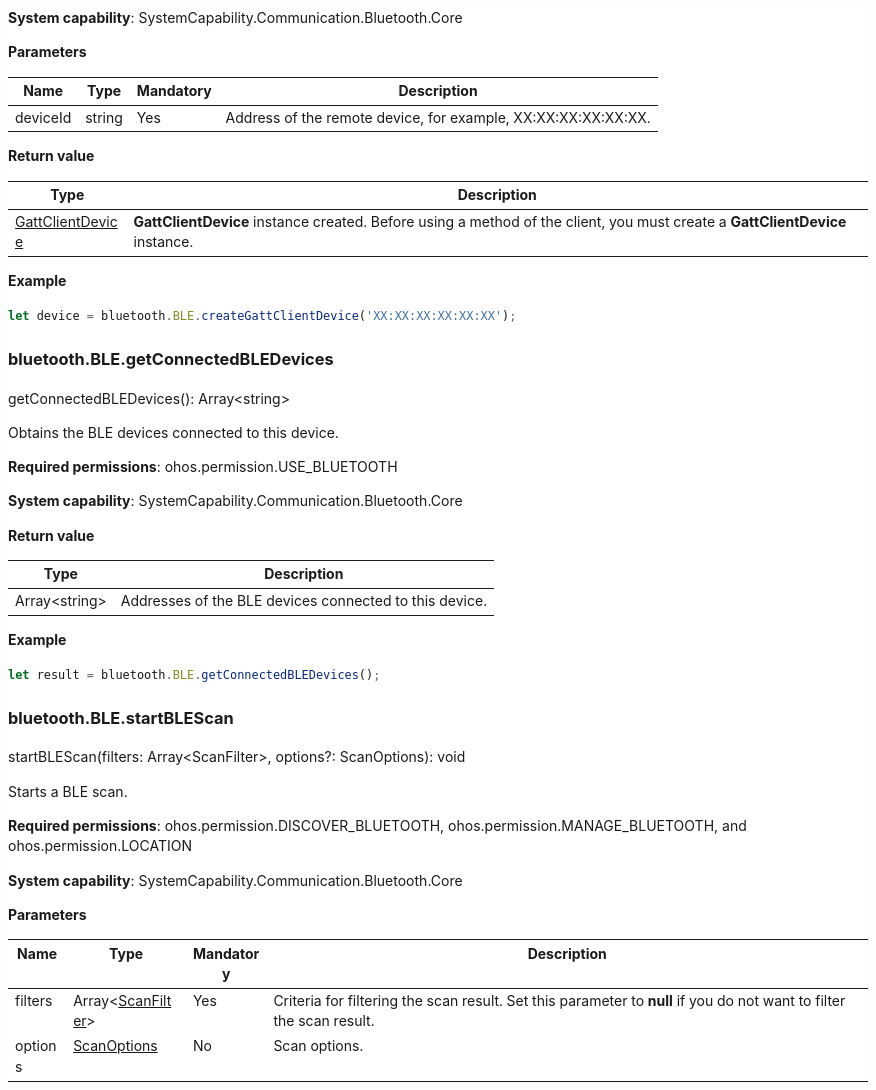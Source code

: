 **System capability**: SystemCapability.Communication.Bluetooth.Core

**Parameters**

| Name     | Type    | Mandatory  | Description                                  |
| -------- | ------ | ---- | ------------------------------------ |
| deviceId | string | Yes   | Address of the remote device, for example, XX:XX:XX:XX:XX:XX.|

**Return value**

| Type                                   | Description                                  |
| ------------------------------------- | ------------------------------------ |
| [GattClientDevice](#gattclientdevice) | **GattClientDevice** instance created. Before using a method of the client, you must create a **GattClientDevice** instance.|

**Example**

```js
let device = bluetooth.BLE.createGattClientDevice('XX:XX:XX:XX:XX:XX');
```


### bluetooth.BLE.getConnectedBLEDevices

getConnectedBLEDevices(): Array&lt;string&gt;

Obtains the BLE devices connected to this device.

**Required permissions**: ohos.permission.USE_BLUETOOTH

**System capability**: SystemCapability.Communication.Bluetooth.Core

**Return value**

| Type                 | Description                 |
| ------------------- | ------------------- |
| Array&lt;string&gt; | Addresses of the BLE devices connected to this device.|

**Example**

```js
let result = bluetooth.BLE.getConnectedBLEDevices();
```


### bluetooth.BLE.startBLEScan

startBLEScan(filters: Array&lt;ScanFilter&gt;, options?: ScanOptions): void

Starts a BLE scan.

**Required permissions**: ohos.permission.DISCOVER_BLUETOOTH, ohos.permission.MANAGE_BLUETOOTH, and ohos.permission.LOCATION

**System capability**: SystemCapability.Communication.Bluetooth.Core

**Parameters**

| Name    | Type                                    | Mandatory  | Description                                 |
| ------- | -------------------------------------- | ---- | ----------------------------------- |
| filters | Array&lt;[ScanFilter](#scanfilter)&gt; | Yes   | Criteria for filtering the scan result. Set this parameter to **null** if you do not want to filter the scan result.|
| options | [ScanOptions](#scanoptions)            | No   | Scan options.                    |
